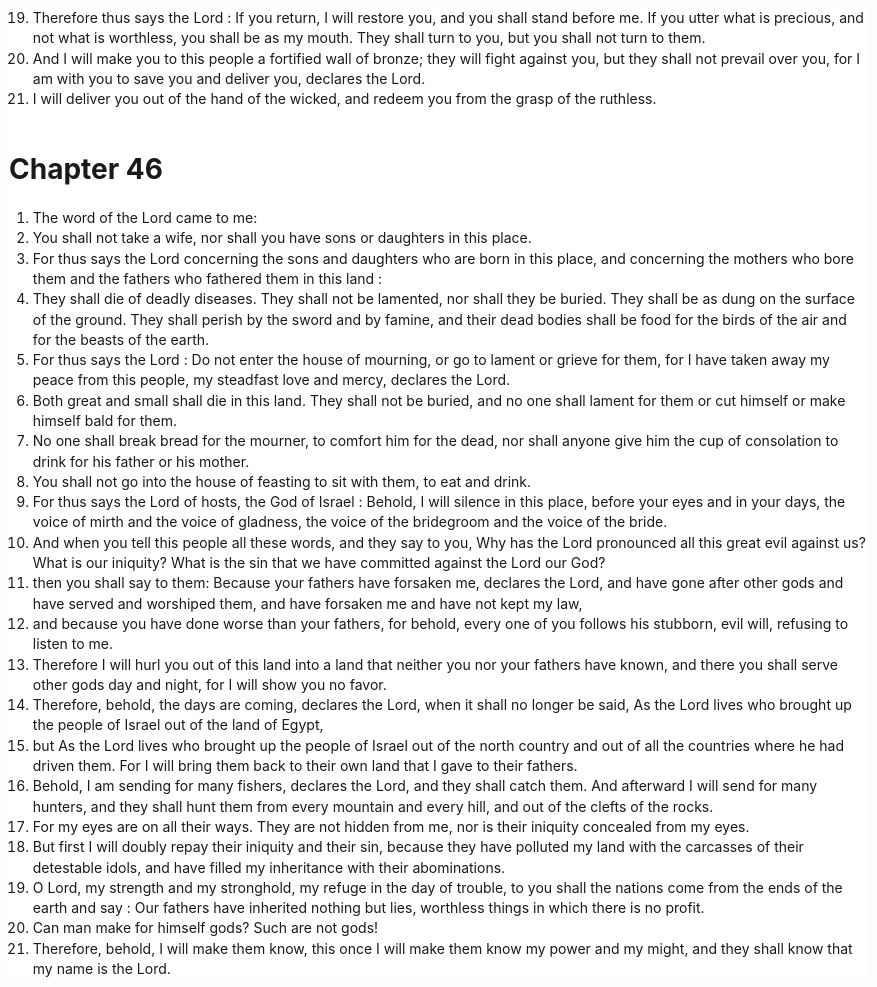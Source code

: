 19. Therefore thus says the Lord : If you return, I will restore you, and you shall stand before me. If you utter what is precious, and not what is worthless, you shall be as my mouth. They shall turn to you, but you shall not turn to them.
20. And I will make you to this people a fortified wall of bronze; they will fight against you, but they shall not prevail over you, for I am with you to save you and deliver you, declares the Lord.
21. I will deliver you out of the hand of the wicked, and redeem you from the grasp of the ruthless.

# Chapter 46

1. The word of the Lord came to me:
2. You shall not take a wife, nor shall you have sons or daughters in this place.
3. For thus says the Lord concerning the sons and daughters who are born in this place, and concerning the mothers who bore them and the fathers who fathered them in this land :
4. They shall die of deadly diseases. They shall not be lamented, nor shall they be buried. They shall be as dung on the surface of the ground. They shall perish by the sword and by famine, and their dead bodies shall be food for the birds of the air and for the beasts of the earth.
5. For thus says the Lord : Do not enter the house of mourning, or go to lament or grieve for them, for I have taken away my peace from this people, my steadfast love and mercy, declares the Lord.
6. Both great and small shall die in this land. They shall not be buried, and no one shall lament for them or cut himself or make himself bald for them.
7. No one shall break bread for the mourner, to comfort him for the dead, nor shall anyone give him the cup of consolation to drink for his father or his mother.
8. You shall not go into the house of feasting to sit with them, to eat and drink.
9. For thus says the Lord of hosts, the God of Israel : Behold, I will silence in this place, before your eyes and in your days, the voice of mirth and the voice of gladness, the voice of the bridegroom and the voice of the bride.
10. And when you tell this people all these words, and they say to you, Why has the Lord pronounced all this great evil against us? What is our iniquity? What is the sin that we have committed against the Lord our God?
11. then you shall say to them: Because your fathers have forsaken me, declares the Lord, and have gone after other gods and have served and worshiped them, and have forsaken me and have not kept my law,
12. and because you have done worse than your fathers, for behold, every one of you follows his stubborn, evil will, refusing to listen to me.
13. Therefore I will hurl you out of this land into a land that neither you nor your fathers have known, and there you shall serve other gods day and night, for I will show you no favor.
14. Therefore, behold, the days are coming, declares the Lord, when it shall no longer be said, As the Lord lives who brought up the people of Israel out of the land of Egypt,
15. but As the Lord lives who brought up the people of Israel out of the north country and out of all the countries where he had driven them. For I will bring them back to their own land that I gave to their fathers.
16. Behold, I am sending for many fishers, declares the Lord, and they shall catch them. And afterward I will send for many hunters, and they shall hunt them from every mountain and every hill, and out of the clefts of the rocks.
17. For my eyes are on all their ways. They are not hidden from me, nor is their iniquity concealed from my eyes.
18. But first I will doubly repay their iniquity and their sin, because they have polluted my land with the carcasses of their detestable idols, and have filled my inheritance with their abominations.
19. O Lord, my strength and my stronghold, my refuge in the day of trouble, to you shall the nations come from the ends of the earth and say : Our fathers have inherited nothing but lies, worthless things in which there is no profit.
20. Can man make for himself gods? Such are not gods!
21. Therefore, behold, I will make them know, this once I will make them know my power and my might, and they shall know that my name is the Lord.
